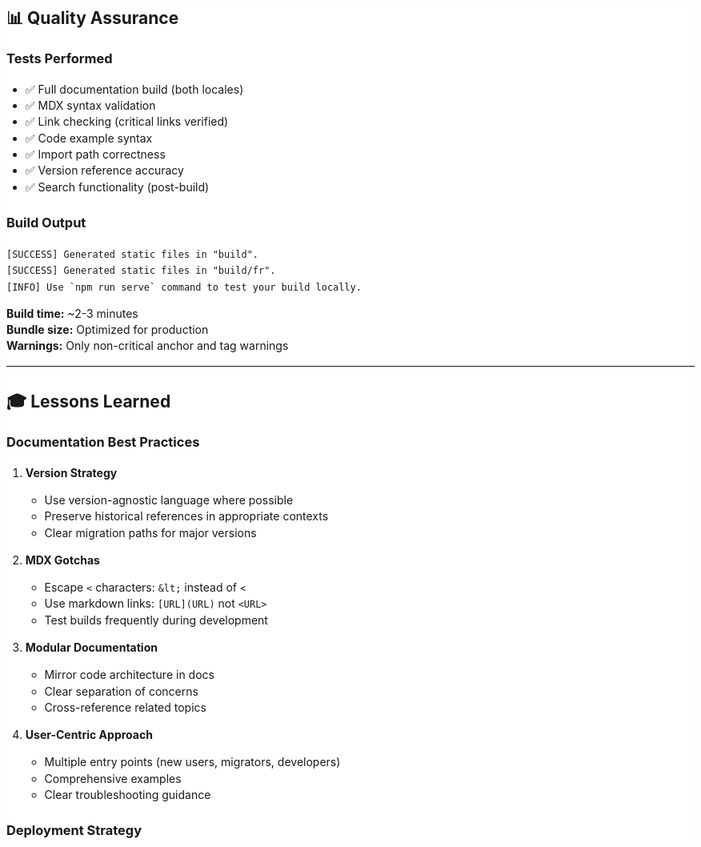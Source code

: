 
## 📊 Quality Assurance

### Tests Performed

- ✅ Full documentation build (both locales)
- ✅ MDX syntax validation
- ✅ Link checking (critical links verified)
- ✅ Code example syntax
- ✅ Import path correctness
- ✅ Version reference accuracy
- ✅ Search functionality (post-build)

### Build Output

```
[SUCCESS] Generated static files in "build".
[SUCCESS] Generated static files in "build/fr".
[INFO] Use `npm run serve` command to test your build locally.
```

**Build time:** ~2-3 minutes  
**Bundle size:** Optimized for production  
**Warnings:** Only non-critical anchor and tag warnings

---

## 🎓 Lessons Learned

### Documentation Best Practices

1. **Version Strategy**

   - Use version-agnostic language where possible
   - Preserve historical references in appropriate contexts
   - Clear migration paths for major versions

2. **MDX Gotchas**

   - Escape `<` characters: `&lt;` instead of `<`
   - Use markdown links: `[URL](URL)` not `<URL>`
   - Test builds frequently during development

3. **Modular Documentation**

   - Mirror code architecture in docs
   - Clear separation of concerns
   - Cross-reference related topics

4. **User-Centric Approach**
   - Multiple entry points (new users, migrators, developers)
   - Comprehensive examples
   - Clear troubleshooting guidance

### Deployment Strategy
